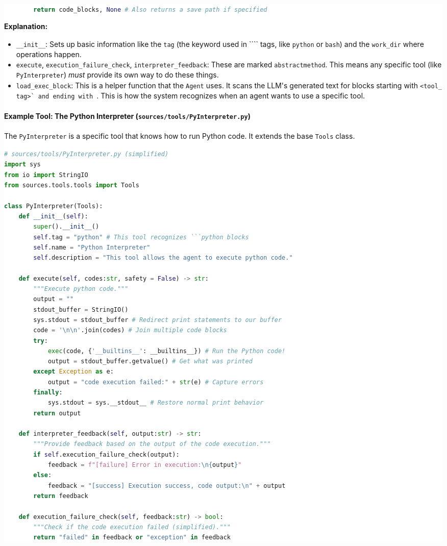 ```python
        return code_blocks, None # Also returns a save path if specified
```

**Explanation:**
*   `__init__`: Sets up basic information like the `tag` (the keyword used in ```` tags, like `python` or `bash`) and the `work_dir` where operations happen.
*   `execute`, `execution_failure_check`, `interpreter_feedback`: These are marked `abstractmethod`. This means any specific tool (like `PyInterpreter`) *must* provide its own way to do these things.
*   `load_exec_block`: This is a helper function that the `Agent` uses. It scans the LLM's generated text for blocks starting with ````<tool_tag>` and ending with ````. This is how the system recognizes when an agent wants to use a specific tool.

#### Example Tool: The Python Interpreter (`sources/tools/PyInterpreter.py`)

The `PyInterpreter` is a specific tool that knows how to run Python code. It extends the base `Tools` class.

```python
# sources/tools/PyInterpreter.py (simplified)
import sys
from io import StringIO
from sources.tools.tools import Tools

class PyInterpreter(Tools):
    def __init__(self):
        super().__init__()
        self.tag = "python" # This tool recognizes ```python blocks
        self.name = "Python Interpreter"
        self.description = "This tool allows the agent to execute python code."

    def execute(self, codes:str, safety = False) -> str:
        """Execute python code."""
        output = ""
        stdout_buffer = StringIO()
        sys.stdout = stdout_buffer # Redirect print statements to our buffer
        code = '\n\n'.join(codes) # Join multiple code blocks
        try:
            exec(code, {'__builtins__': __builtins__}) # Run the Python code!
            output = stdout_buffer.getvalue() # Get what was printed
        except Exception as e:
            output = "code execution failed:" + str(e) # Capture errors
        finally:
            sys.stdout = sys.__stdout__ # Restore normal print behavior
        return output

    def interpreter_feedback(self, output:str) -> str:
        """Provide feedback based on the output of the code execution."""
        if self.execution_failure_check(output):
            feedback = f"[failure] Error in execution:\n{output}"
        else:
            feedback = "[success] Execution success, code output:\n" + output
        return feedback
    
    def execution_failure_check(self, feedback:str) -> bool:
        """Check if the code execution failed (simplified)."""
        return "failed" in feedback or "exception" in feedback
```
